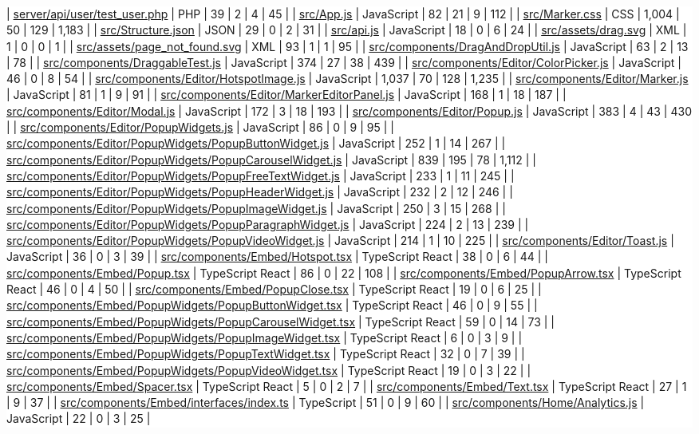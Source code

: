 | [server/api/user/test_user.php](/server/api/user/test_user.php) | PHP | 39 | 2 | 4 | 45 |
| [src/App.js](/src/App.js) | JavaScript | 82 | 21 | 9 | 112 |
| [src/Marker.css](/src/Marker.css) | CSS | 1,004 | 50 | 129 | 1,183 |
| [src/Structure.json](/src/Structure.json) | JSON | 29 | 0 | 2 | 31 |
| [src/api.js](/src/api.js) | JavaScript | 18 | 0 | 6 | 24 |
| [src/assets/drag.svg](/src/assets/drag.svg) | XML | 1 | 0 | 0 | 1 |
| [src/assets/page_not_found.svg](/src/assets/page_not_found.svg) | XML | 93 | 1 | 1 | 95 |
| [src/components/DragAndDropUtil.js](/src/components/DragAndDropUtil.js) | JavaScript | 63 | 2 | 13 | 78 |
| [src/components/DraggableTest.js](/src/components/DraggableTest.js) | JavaScript | 374 | 27 | 38 | 439 |
| [src/components/Editor/ColorPicker.js](/src/components/Editor/ColorPicker.js) | JavaScript | 46 | 0 | 8 | 54 |
| [src/components/Editor/HotspotImage.js](/src/components/Editor/HotspotImage.js) | JavaScript | 1,037 | 70 | 128 | 1,235 |
| [src/components/Editor/Marker.js](/src/components/Editor/Marker.js) | JavaScript | 81 | 1 | 9 | 91 |
| [src/components/Editor/MarkerEditorPanel.js](/src/components/Editor/MarkerEditorPanel.js) | JavaScript | 168 | 1 | 18 | 187 |
| [src/components/Editor/Modal.js](/src/components/Editor/Modal.js) | JavaScript | 172 | 3 | 18 | 193 |
| [src/components/Editor/Popup.js](/src/components/Editor/Popup.js) | JavaScript | 383 | 4 | 43 | 430 |
| [src/components/Editor/PopupWidgets.js](/src/components/Editor/PopupWidgets.js) | JavaScript | 86 | 0 | 9 | 95 |
| [src/components/Editor/PopupWidgets/PopupButtonWidget.js](/src/components/Editor/PopupWidgets/PopupButtonWidget.js) | JavaScript | 252 | 1 | 14 | 267 |
| [src/components/Editor/PopupWidgets/PopupCarouselWidget.js](/src/components/Editor/PopupWidgets/PopupCarouselWidget.js) | JavaScript | 839 | 195 | 78 | 1,112 |
| [src/components/Editor/PopupWidgets/PopupFreeTextWidget.js](/src/components/Editor/PopupWidgets/PopupFreeTextWidget.js) | JavaScript | 233 | 1 | 11 | 245 |
| [src/components/Editor/PopupWidgets/PopupHeaderWidget.js](/src/components/Editor/PopupWidgets/PopupHeaderWidget.js) | JavaScript | 232 | 2 | 12 | 246 |
| [src/components/Editor/PopupWidgets/PopupImageWidget.js](/src/components/Editor/PopupWidgets/PopupImageWidget.js) | JavaScript | 250 | 3 | 15 | 268 |
| [src/components/Editor/PopupWidgets/PopupParagraphWidget.js](/src/components/Editor/PopupWidgets/PopupParagraphWidget.js) | JavaScript | 224 | 2 | 13 | 239 |
| [src/components/Editor/PopupWidgets/PopupVideoWidget.js](/src/components/Editor/PopupWidgets/PopupVideoWidget.js) | JavaScript | 214 | 1 | 10 | 225 |
| [src/components/Editor/Toast.js](/src/components/Editor/Toast.js) | JavaScript | 36 | 0 | 3 | 39 |
| [src/components/Embed/Hotspot.tsx](/src/components/Embed/Hotspot.tsx) | TypeScript React | 38 | 0 | 6 | 44 |
| [src/components/Embed/Popup.tsx](/src/components/Embed/Popup.tsx) | TypeScript React | 86 | 0 | 22 | 108 |
| [src/components/Embed/PopupArrow.tsx](/src/components/Embed/PopupArrow.tsx) | TypeScript React | 46 | 0 | 4 | 50 |
| [src/components/Embed/PopupClose.tsx](/src/components/Embed/PopupClose.tsx) | TypeScript React | 19 | 0 | 6 | 25 |
| [src/components/Embed/PopupWidgets/PopupButtonWidget.tsx](/src/components/Embed/PopupWidgets/PopupButtonWidget.tsx) | TypeScript React | 46 | 0 | 9 | 55 |
| [src/components/Embed/PopupWidgets/PopupCarouselWidget.tsx](/src/components/Embed/PopupWidgets/PopupCarouselWidget.tsx) | TypeScript React | 59 | 0 | 14 | 73 |
| [src/components/Embed/PopupWidgets/PopupImageWidget.tsx](/src/components/Embed/PopupWidgets/PopupImageWidget.tsx) | TypeScript React | 6 | 0 | 3 | 9 |
| [src/components/Embed/PopupWidgets/PopupTextWidget.tsx](/src/components/Embed/PopupWidgets/PopupTextWidget.tsx) | TypeScript React | 32 | 0 | 7 | 39 |
| [src/components/Embed/PopupWidgets/PopupVideoWidget.tsx](/src/components/Embed/PopupWidgets/PopupVideoWidget.tsx) | TypeScript React | 19 | 0 | 3 | 22 |
| [src/components/Embed/Spacer.tsx](/src/components/Embed/Spacer.tsx) | TypeScript React | 5 | 0 | 2 | 7 |
| [src/components/Embed/Text.tsx](/src/components/Embed/Text.tsx) | TypeScript React | 27 | 1 | 9 | 37 |
| [src/components/Embed/interfaces/index.ts](/src/components/Embed/interfaces/index.ts) | TypeScript | 51 | 0 | 9 | 60 |
| [src/components/Home/Analytics.js](/src/components/Home/Analytics.js) | JavaScript | 22 | 0 | 3 | 25 |